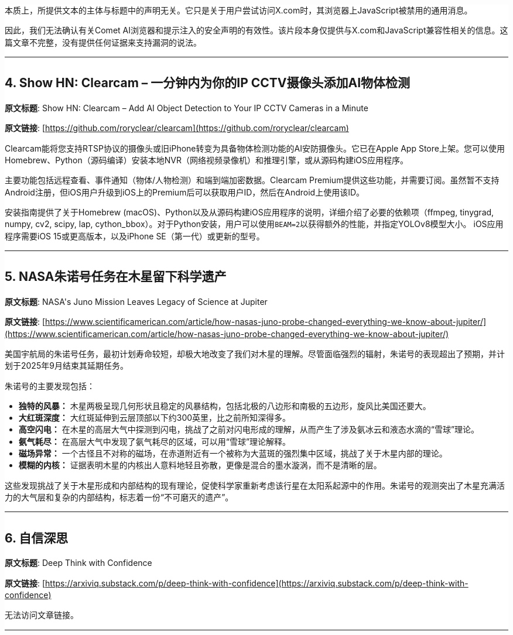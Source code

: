 本质上，所提供文本的主体与标题中的声明无关。它只是关于用户尝试访问X.com时，其浏览器上JavaScript被禁用的通用消息。

因此，我们无法确认有关Comet AI浏览器和提示注入的安全声明的有效性。该片段本身仅提供与X.com和JavaScript兼容性相关的信息。这篇文章不完整，没有提供任何证据来支持漏洞的说法。

---

## 4. Show HN: Clearcam – 一分钟内为你的IP CCTV摄像头添加AI物体检测

**原文标题**: Show HN: Clearcam – Add AI Object Detection to Your IP CCTV Cameras in a Minute

**原文链接**: [https://github.com/roryclear/clearcam](https://github.com/roryclear/clearcam)

Clearcam能将您支持RTSP协议的摄像头或旧iPhone转变为具备物体检测功能的AI安防摄像头。它已在Apple App Store上架。您可以使用Homebrew、Python（源码编译）安装本地NVR（网络视频录像机）和推理引擎，或从源码构建iOS应用程序。

主要功能包括远程查看、事件通知（物体/人物检测）和端到端加密数据。Clearcam Premium提供这些功能，并需要订阅。虽然暂不支持Android注册，但iOS用户升级到iOS上的Premium后可以获取用户ID，然后在Android上使用该ID。

安装指南提供了关于Homebrew (macOS)、Python以及从源码构建iOS应用程序的说明，详细介绍了必要的依赖项（ffmpeg, tinygrad, numpy, cv2, scipy, lap, cython_bbox）。对于Python安装，用户可以使用`BEAM=2`以获得额外的性能，并指定YOLOv8模型大小。 iOS应用程序需要iOS 15或更高版本，以及iPhone SE（第一代）或更新的型号。

---

## 5. NASA朱诺号任务在木星留下科学遗产

**原文标题**: NASA's Juno Mission Leaves Legacy of Science at Jupiter

**原文链接**: [https://www.scientificamerican.com/article/how-nasas-juno-probe-changed-everything-we-know-about-jupiter/](https://www.scientificamerican.com/article/how-nasas-juno-probe-changed-everything-we-know-about-jupiter/)

美国宇航局的朱诺号任务，最初计划寿命较短，却极大地改变了我们对木星的理解。尽管面临强烈的辐射，朱诺号的表现超出了预期，并计划于2025年9月结束其延期任务。

朱诺号的主要发现包括：

*   **独特的风暴：** 木星两极呈现几何形状且稳定的风暴结构，包括北极的八边形和南极的五边形，旋风比美国还要大。
*   **大红斑深度：** 大红斑延伸到云层顶部以下约300英里，比之前所知深得多。
*   **高空闪电：** 在木星的高层大气中探测到闪电，挑战了之前对闪电形成的理解，从而产生了涉及氨冰云和液态水滴的“雪球”理论。
*   **氨气耗尽：** 在高层大气中发现了氨气耗尽的区域，可以用“雪球”理论解释。
*   **磁场异常：** 一个古怪且不对称的磁场，在赤道附近有一个被称为大蓝斑的强烈集中区域，挑战了关于木星内部的理论。
*   **模糊的内核：** 证据表明木星的内核出人意料地轻且弥散，更像是混合的墨水漩涡，而不是清晰的层。

这些发现挑战了关于木星形成和内部结构的现有理论，促使科学家重新考虑该行星在太阳系起源中的作用。朱诺号的观测突出了木星充满活力的大气层和复杂的内部结构，标志着一份“不可磨灭的遗产”。

---

## 6. 自信深思

**原文标题**: Deep Think with Confidence

**原文链接**: [https://arxiviq.substack.com/p/deep-think-with-confidence](https://arxiviq.substack.com/p/deep-think-with-confidence)

无法访问文章链接。

---
